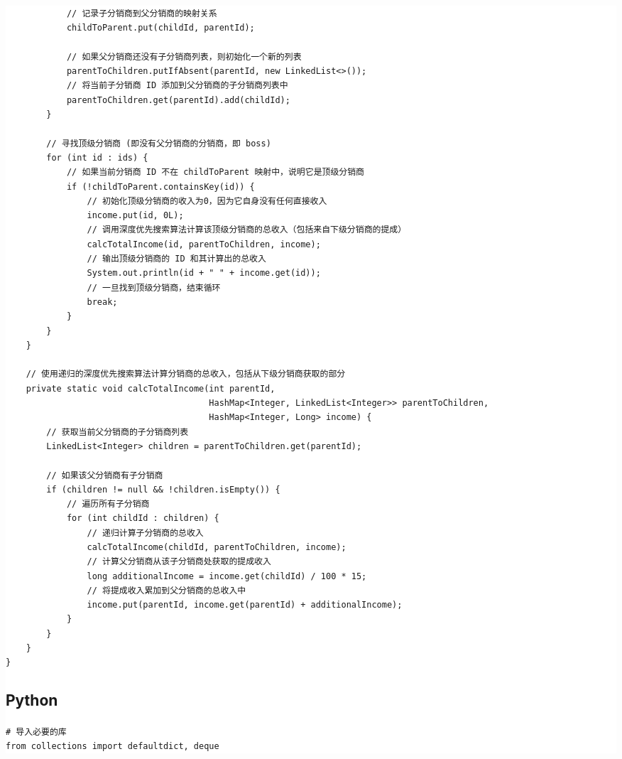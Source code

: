                 // 记录子分销商到父分销商的映射关系
                childToParent.put(childId, parentId);
    
                // 如果父分销商还没有子分销商列表，则初始化一个新的列表
                parentToChildren.putIfAbsent(parentId, new LinkedList<>());
                // 将当前子分销商 ID 添加到父分销商的子分销商列表中
                parentToChildren.get(parentId).add(childId);
            }
    
            // 寻找顶级分销商 (即没有父分销商的分销商，即 boss)
            for (int id : ids) {
                // 如果当前分销商 ID 不在 childToParent 映射中，说明它是顶级分销商
                if (!childToParent.containsKey(id)) {
                    // 初始化顶级分销商的收入为0，因为它自身没有任何直接收入
                    income.put(id, 0L);
                    // 调用深度优先搜索算法计算该顶级分销商的总收入（包括来自下级分销商的提成）
                    calcTotalIncome(id, parentToChildren, income);
                    // 输出顶级分销商的 ID 和其计算出的总收入
                    System.out.println(id + " " + income.get(id));
                    // 一旦找到顶级分销商，结束循环
                    break;
                }
            }
        }
    
        // 使用递归的深度优先搜索算法计算分销商的总收入，包括从下级分销商获取的部分
        private static void calcTotalIncome(int parentId, 
                                            HashMap<Integer, LinkedList<Integer>> parentToChildren, 
                                            HashMap<Integer, Long> income) {
            // 获取当前父分销商的子分销商列表
            LinkedList<Integer> children = parentToChildren.get(parentId);
    
            // 如果该父分销商有子分销商
            if (children != null && !children.isEmpty()) {
                // 遍历所有子分销商
                for (int childId : children) {
                    // 递归计算子分销商的总收入
                    calcTotalIncome(childId, parentToChildren, income);
                    // 计算父分销商从该子分销商处获取的提成收入
                    long additionalIncome = income.get(childId) / 100 * 15;
                    // 将提成收入累加到父分销商的总收入中
                    income.put(parentId, income.get(parentId) + additionalIncome);
                }
            }
        }
    }
    
    

## Python

    
    
    # 导入必要的库
    from collections import defaultdict, deque
     